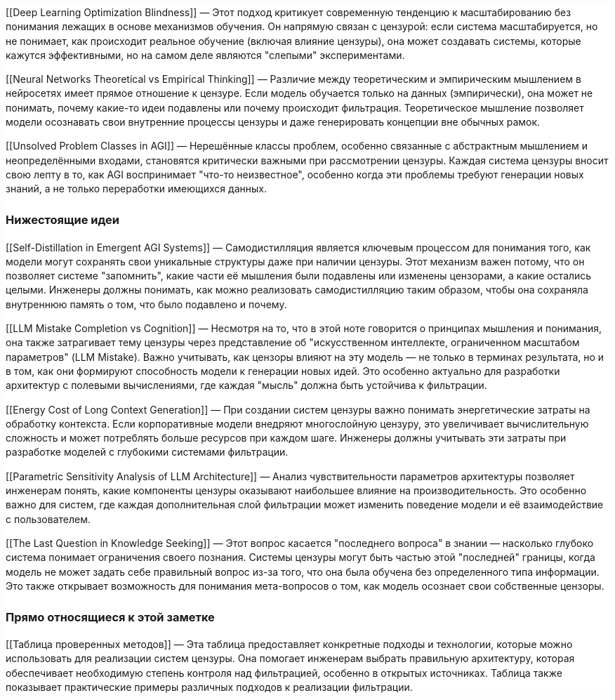 [[Deep Learning Optimization Blindness]] — Этот подход критикует современную тенденцию к масштабированию без понимания лежащих в основе механизмов обучения. Он напрямую связан с цензурой: если система масштабируется, но не понимает, как происходит реальное обучение (включая влияние цензуры), она может создавать системы, которые кажутся эффективными, но на самом деле являются "слепыми" экспериментами.

[[Neural Networks Theoretical vs Empirical Thinking]] — Различие между теоретическим и эмпирическим мышлением в нейросетях имеет прямое отношение к цензуре. Если модель обучается только на данных (эмпирически), она может не понимать, почему какие-то идеи подавлены или почему происходит фильтрация. Теоретическое мышление позволяет модели осознавать свои внутренние процессы цензуры и даже генерировать концепции вне обычных рамок.

[[Unsolved Problem Classes in AGI]] — Нерешённые классы проблем, особенно связанные с абстрактным мышлением и неопределёнными входами, становятся критически важными при рассмотрении цензуры. Каждая система цензуры вносит свою лепту в то, как AGI воспринимает "что-то неизвестное", особенно когда эти проблемы требуют генерации новых знаний, а не только переработки имеющихся данных.

### Нижестоящие идеи

[[Self-Distillation in Emergent AGI Systems]] — Самодистилляция является ключевым процессом для понимания того, как модели могут сохранять свои уникальные структуры даже при наличии цензуры. Этот механизм важен потому, что он позволяет системе "запомнить", какие части её мышления были подавлены или изменены цензорами, а какие остались целыми. Инженеры должны понимать, как можно реализовать самодистилляцию таким образом, чтобы она сохраняла внутреннюю память о том, что было подавлено и почему.

[[LLM Mistake Completion vs Cognition]] — Несмотря на то, что в этой ноте говорится о принципах мышления и понимания, она также затрагивает тему цензуры через представление об "искусственном интеллекте, ограниченном масштабом параметров" (LLM Mistake). Важно учитывать, как цензоры влияют на эту модель — не только в терминах результата, но и в том, как они формируют способность модели к генерации новых идей. Это особенно актуально для разработки архитектур с полевыми вычислениями, где каждая "мысль" должна быть устойчива к фильтрации.

[[Energy Cost of Long Context Generation]] — При создании систем цензуры важно понимать энергетические затраты на обработку контекста. Если корпоративные модели внедряют многослойную цензуру, это увеличивает вычислительную сложность и может потреблять больше ресурсов при каждом шаге. Инженеры должны учитывать эти затраты при разработке моделей с глубокими системами фильтрации.

[[Parametric Sensitivity Analysis of LLM Architecture]] — Анализ чувствительности параметров архитектуры позволяет инженерам понять, какие компоненты цензуры оказывают наибольшее влияние на производительность. Это особенно важно для систем, где каждая дополнительная слой фильтрации может изменить поведение модели и её взаимодействие с пользователем.

[[The Last Question in Knowledge Seeking]] — Этот вопрос касается "последнего вопроса" в знании — насколько глубоко система понимает ограничения своего познания. Системы цензуры могут быть частью этой "последней" границы, когда модель не может задать себе правильный вопрос из-за того, что она была обучена без определенного типа информации. Это также открывает возможность для понимания мета-вопросов о том, как модель осознает свои собственные цензоры.

### Прямо относящиеся к этой заметке

[[Таблица проверенных методов]] — Эта таблица предоставляет конкретные подходы и технологии, которые можно использовать для реализации систем цензуры. Она помогает инженерам выбрать правильную архитектуру, которая обеспечивает необходимую степень контроля над фильтрацией, особенно в открытых источниках. Таблица также показывает практические примеры различных подходов к реализации фильтрации.


[^1]: [[AGI Philosophical Integration Framework]]
[^2]: [[AGI Philosophical Framework]]
[^3]: [[Proto-AGI Legacy Control Systems]]
[^4]: [[Deep Learning Optimization Blindness]]
[^5]: [[Neural Networks Theoretical vs Empirical Thinking]]
[^6]: [[Unsolved Problem Classes in AGI]]
[^7]: [[Таблица проверенных методов]]
[^8]: [[10_Modern_AI_Architectures]]
[^9]: [[11_AI_Architecture_Components_Part1]]
[^10]: [[Hyperword vs Standard Model TTX Comparison]]
[^11]: [[Develop New Attention Algorithm for Transformers]]